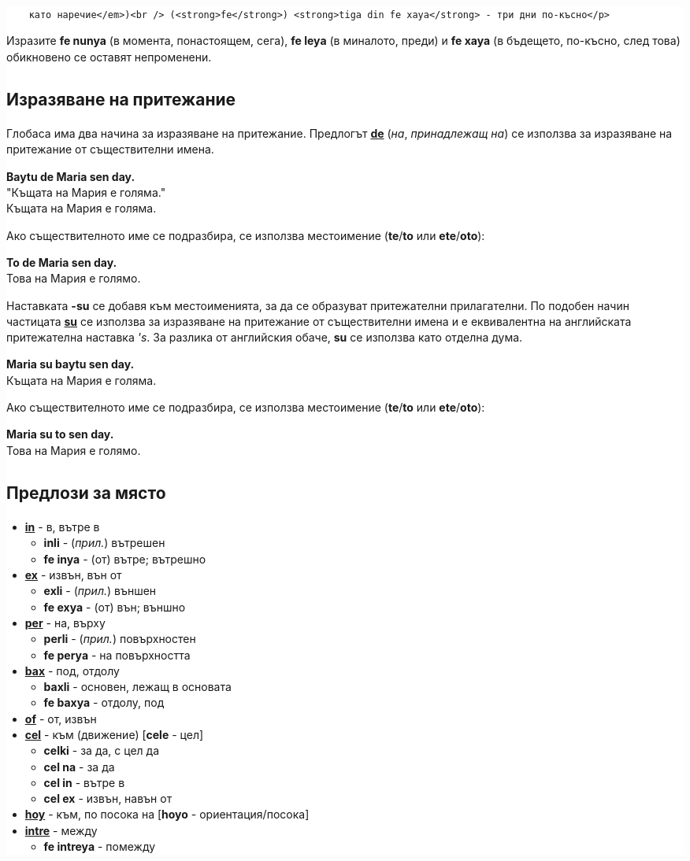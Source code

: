 		като наречие</em>)<br /> (<strong>fe</strong>) <strong>tiga din fe xaya</strong> - три дни по-късно</p>
<p>Изразите <strong>fe nunya</strong> (в момента, понастоящем, сега), <strong>fe leya</strong> (в миналото, преди) и
	<strong>fe xaya</strong> (в бъдещето, по-късно, след това) обикновено се оставят непроменени.</p>
<h2>Изразяване на притежание</h2>
<p>Глобаса има два начина за изразяване на притежание. Предлогът <strong>
		<a href="https://menalari.globasa.net/eng/lexi/de">de</a></strong> (<em>на</em>, <em>принадлежащ на</em>) се
	използва за изразяване на притежание от съществителни имена.</p>
<p><strong>Baytu de Maria sen day.</strong><br /> "Къщата на Мария е голяма."<br /> Къщата на Мария е голяма.</p>
<p>Ако съществителното име се подразбира, се използва местоимение (<strong>te</strong>/<strong>to</strong> или
	<strong>ete</strong>/<strong>oto</strong>):</p>
<p><strong>To de Maria sen day.</strong><br /> Това на Мария е голямо.</p>
<p>Наставката <strong>-su</strong> се добавя към местоименията, за да се образуват притежателни прилагателни. По подобен
	начин частицата <strong><a href="https://menalari.globasa.net/eng/lexi/su">su</a></strong> се използва за изразяване
	на притежание от съществителни имена и е еквивалентна на английската притежателна наставка <em>'s</em>. За разлика
	от английския обаче, <strong>su</strong> се използва като отделна дума.</p>
<p><strong>Maria su baytu sen day.</strong><br /> Къщата на Мария е голяма.</p>
<p>Ако съществителното име се подразбира, се използва местоимение (<strong>te</strong>/<strong>to</strong> или
	<strong>ete</strong>/<strong>oto</strong>):</p>
<p><strong>Maria su to sen day.</strong><br /> Това на Мария е голямо.</p>
<h2>Предлози за място</h2>
<ul>
	<li><strong><a href="https://menalari.globasa.net/eng/lexi/in">in</a></strong> - в, вътре в <ul>
			<li><strong>inli</strong> - (<em>прил.</em>) вътрешен</li>
			<li><strong>fe inya</strong> - (от) вътре; вътрешно</li>
		</ul>
	</li>
	<li><strong><a href="https://menalari.globasa.net/eng/lexi/ex">ex</a></strong> - извън, вън от <ul>
			<li><strong>exli</strong> - (<em>прил.</em>) външен</li>
			<li><strong>fe exya</strong> - (от) вън; външно</li>
		</ul>
	</li>
	<li><strong><a href="https://menalari.globasa.net/eng/lexi/per">per</a></strong> - на, върху <ul>
			<li><strong>perli</strong> - (<em>прил.</em>) повърхностен</li>
			<li><strong>fe perya</strong> - на повърхността</li>
		</ul>
	</li>
	<li><strong><a href="https://menalari.globasa.net/eng/lexi/bax">bax</a></strong> - под, отдолу <ul>
			<li><strong>baxli</strong> - основен, лежащ в основата</li>
			<li><strong>fe baxya</strong> - отдолу, под</li>
		</ul>
	</li>
	<li><strong><a href="https://menalari.globasa.net/eng/lexi/of">of</a></strong> - от, извън</li>
	<li><strong><a href="https://menalari.globasa.net/eng/lexi/cel">cel</a></strong> - към (движение)
		[<strong>cele</strong> - цел] <ul>
			<li><strong>celki</strong> - за да, с цел да</li>
			<li><strong>cel na</strong> - за да</li>
			<li><strong>cel in</strong> - вътре в</li>
			<li><strong>cel ex</strong> - извън, навън от</li>
		</ul>
	</li>
	<li><strong><a href="https://menalari.globasa.net/eng/lexi/hoy">hoy</a></strong> - към, по посока на
		[<strong>hoyo</strong> - ориентация/посока]</li>
	<li><strong><a href="https://menalari.globasa.net/eng/lexi/intre">intre</a></strong> - между <ul>
			<li><strong>fe intreya</strong> - помежду</li>